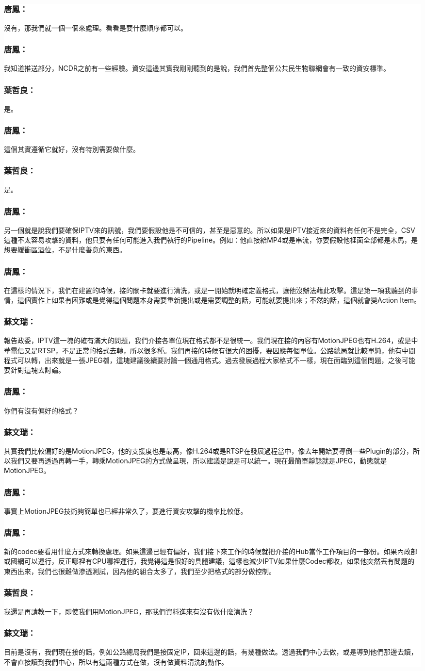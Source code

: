 ### 唐鳳：
沒有，那我們就一個一個來處理。看看是要什麼順序都可以。

### 唐鳳：
我知道推送部分，NCDR之前有一些經驗。資安這邊其實我剛剛聽到的是說，我們首先整個公共民生物聯網會有一致的資安標準。

### 葉哲良：
是。

### 唐鳳：
這個其實遵循它就好，沒有特別需要做什麼。

### 葉哲良：
是。

### 唐鳳：
另一個就是說我們要確保IPTV來的訊號，我們要假設他是不可信的，甚至是惡意的。所以如果是IPTV接近來的資料有任何不是完全，CSV這種不太容易攻擊的資料，他只要有任何可能進入我們執行的Pipeline。例如：他直接給MP4或是串流，你要假設他裡面全部都是木馬，是想要緩衝區溢位，不是什麼善意的東西。

### 唐鳳：
在這樣的情況下，我們在建置的時候，接的關卡就要進行清洗，或是一開始就明確定義格式，讓他沒辦法藉此攻擊。這是第一項我聽到的事情，這個實作上如果有困難或是覺得這個問題本身需要重新提出或是需要調整的話，可能就要提出來；不然的話，這個就會變Action Item。

### 蘇文瑞：
報告政委，IPTV這一塊的確有滿大的問題，我們介接各單位現在格式都不是很統一。我們現在接的內容有MotionJPEG也有H.264，或是中華電信又是RTSP，不是正常的格式去轉，所以很多種。我們再接的時候有很大的困擾，要因應每個單位。公路總局就比較單純，他有中間程式可以轉，出來就是一張JPEG檔，這塊建議後續要討論一個通用格式。過去發展過程大家格式不一樣，現在面臨到這個問題，之後可能要針對這塊去討論。

### 唐鳳：
你們有沒有偏好的格式？

### 蘇文瑞：
其實我們比較偏好的是MotionJPEG，他的支援度也是最高，像H.264或是RTSP在發展過程當中，像去年開始要導倒一些Plugin的部分，所以我們又要再透過再轉一手，轉乘MotionJPEG的方式做呈現，所以建議是說是可以統一。現在最簡單靜態就是JPEG，動態就是MotionJPEG。

### 唐鳳：
事實上MotionJPEG技術夠簡單也已經非常久了，要進行資安攻擊的機率比較低。

### 唐鳳：
新的codec要看用什麼方式來轉換處理。如果這邊已經有偏好，我們接下來工作的時候就把介接的Hub當作工作項目的一部份。如果內政部或國網可以運行，反正哪裡有CPU哪裡運行，我覺得這是很好的具體建議，這樣也減少IPTV如果什麼Codec都收，如果他突然丟有問題的東西出來，我們也很難做滲透測試，因為他的組合太多了，我們至少把格式的部分做控制。

### 葉哲良：
我還是再請教一下，即使我們用MotionJPEG，那我們資料進來有沒有做什麼清洗？

### 蘇文瑞：
目前是沒有，我們現在接的話，例如公路總局我們是接固定IP，回來這邊的話，有幾種做法。透過我們中心去做，或是導到他們那邊去讀，不會直接讀到我們中心，所以有這兩種方式在做，沒有做資料清洗的動作。
